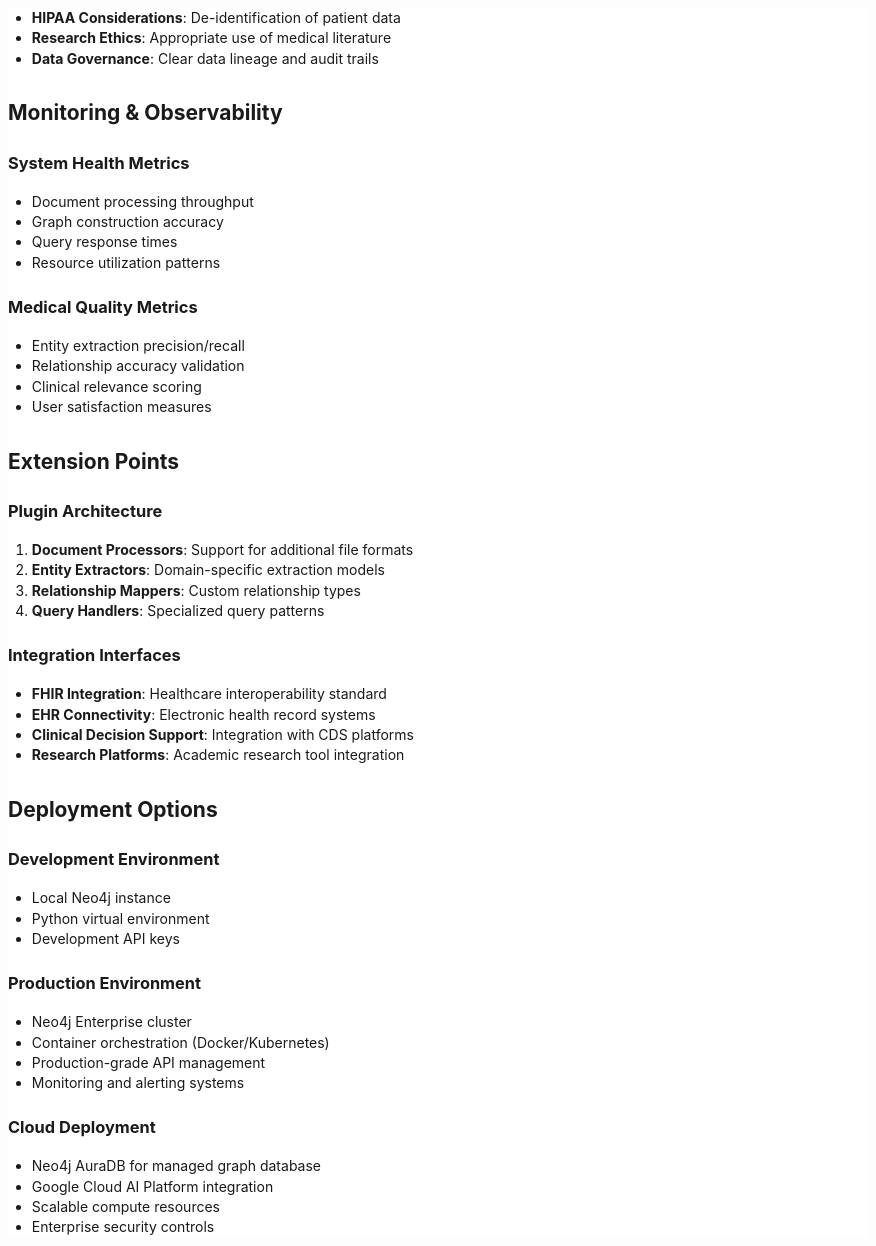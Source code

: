 - **HIPAA Considerations**: De-identification of patient data
- **Research Ethics**: Appropriate use of medical literature
- **Data Governance**: Clear data lineage and audit trails

## Monitoring & Observability

### System Health Metrics

- Document processing throughput
- Graph construction accuracy
- Query response times
- Resource utilization patterns

### Medical Quality Metrics

- Entity extraction precision/recall
- Relationship accuracy validation
- Clinical relevance scoring
- User satisfaction measures

## Extension Points

### Plugin Architecture

1. **Document Processors**: Support for additional file formats
2. **Entity Extractors**: Domain-specific extraction models
3. **Relationship Mappers**: Custom relationship types
4. **Query Handlers**: Specialized query patterns

### Integration Interfaces

- **FHIR Integration**: Healthcare interoperability standard
- **EHR Connectivity**: Electronic health record systems
- **Clinical Decision Support**: Integration with CDS platforms
- **Research Platforms**: Academic research tool integration

## Deployment Options

### Development Environment
- Local Neo4j instance
- Python virtual environment
- Development API keys

### Production Environment
- Neo4j Enterprise cluster
- Container orchestration (Docker/Kubernetes)
- Production-grade API management
- Monitoring and alerting systems

### Cloud Deployment
- Neo4j AuraDB for managed graph database
- Google Cloud AI Platform integration
- Scalable compute resources
- Enterprise security controls
